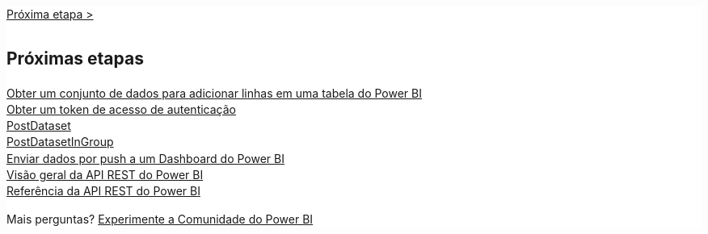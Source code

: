 
[Próxima etapa >](walkthrough-push-data-get-datasets.md)

## <a name="next-steps"></a>Próximas etapas
[Obter um conjunto de dados para adicionar linhas em uma tabela do Power BI](walkthrough-push-data-get-datasets.md)  
[Obter um token de acesso de autenticação](walkthrough-push-data-get-token.md)  
[PostDataset](https://docs.microsoft.com/rest/api/power-bi/pushdatasets/datasets_postdataset)  
[PostDatasetInGroup](https://docs.microsoft.com/rest/api/power-bi/pushdatasets/datasets_postdatasetingroup)  
[Enviar dados por push a um Dashboard do Power BI](walkthrough-push-data.md)  
[Visão geral da API REST do Power BI](overview-of-power-bi-rest-api.md)  
[Referência da API REST do Power BI](https://docs.microsoft.com/rest/api/power-bi/)  

Mais perguntas? [Experimente a Comunidade do Power BI](http://community.powerbi.com/)

